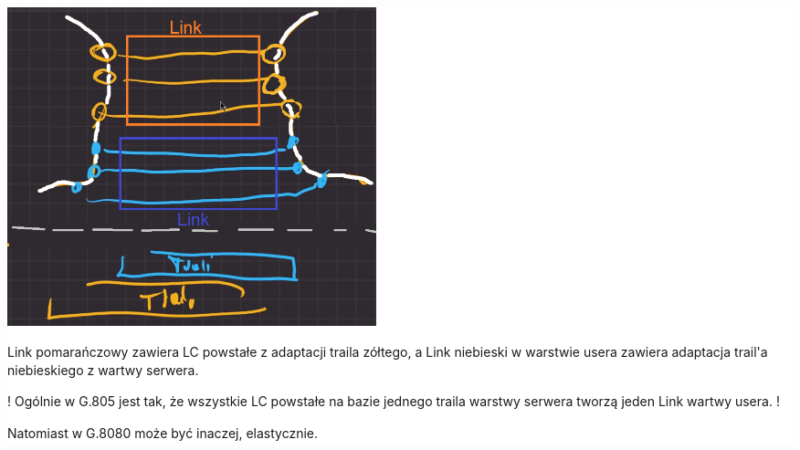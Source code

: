 <img src="img2/21.png" style="zoom:50%;" />

Link pomarańczowy zawiera LC powstałe z adaptacji traila zółtego, a Link niebieski w warstwie usera zawiera adaptacja trail'a niebieskiego z wartwy serwera.

! Ogólnie w G.805 jest tak, że wszystkie LC powstałe na bazie jednego traila warstwy serwera tworzą jeden Link wartwy usera. !

Natomiast w G.8080 może być inaczej, elastycznie.
